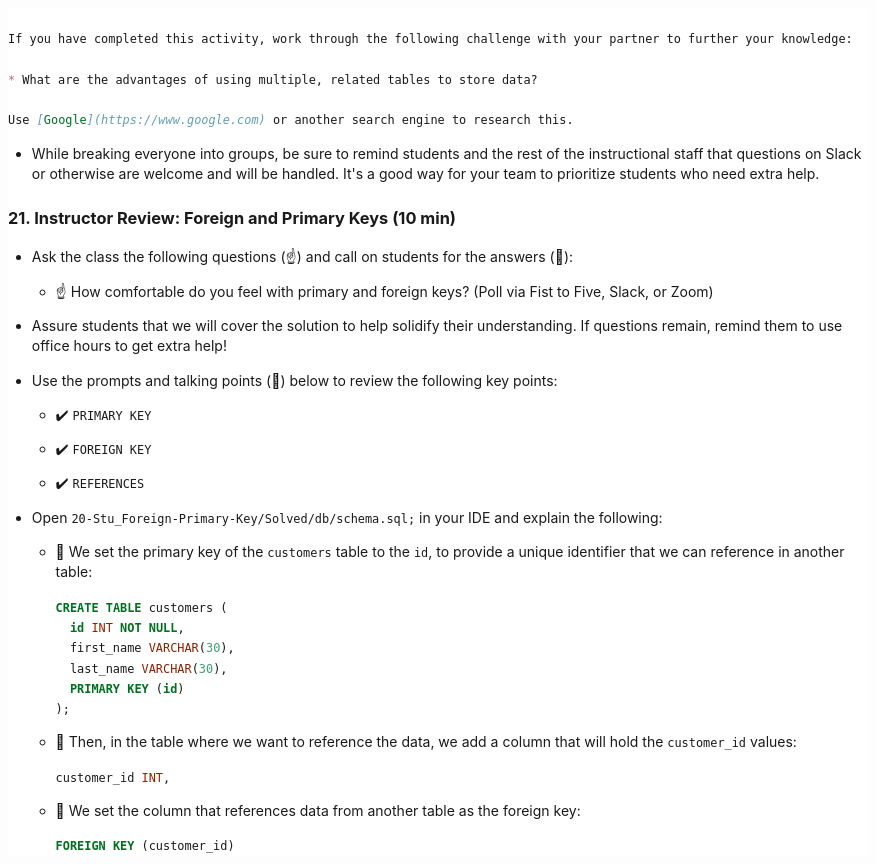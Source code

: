  ```md

  If you have completed this activity, work through the following challenge with your partner to further your knowledge:

  * What are the advantages of using multiple, related tables to store data?

  Use [Google](https://www.google.com) or another search engine to research this.
  ```

* While breaking everyone into groups, be sure to remind students and the rest of the instructional staff that questions on Slack or otherwise are welcome and will be handled. It's a good way for your team to prioritize students who need extra help.

### 21. Instructor Review: Foreign and Primary Keys (10 min)

* Ask the class the following questions (☝️) and call on students for the answers (🙋):

  * ☝️ How comfortable do you feel with primary and foreign keys? (Poll via Fist to Five, Slack, or Zoom)

* Assure students that we will cover the solution to help solidify their understanding. If questions remain, remind them to use office hours to get extra help!

* Use the prompts and talking points (🔑) below to review the following key points:

  * ✔️ `PRIMARY KEY`

  * ✔️ `FOREIGN KEY`

  * ✔️ `REFERENCES`

* Open `20-Stu_Foreign-Primary-Key/Solved/db/schema.sql;` in your IDE and explain the following:

  * 🔑 We set the primary key of the `customers` table to the `id`, to provide a unique identifier that we can reference in another table:

    ```sql
    CREATE TABLE customers (
      id INT NOT NULL,
      first_name VARCHAR(30),
      last_name VARCHAR(30),
      PRIMARY KEY (id)
    );
    ```

  * 🔑 Then, in the table where we want to reference the data, we add a column that will hold the `customer_id` values:

    ```sql
    customer_id INT,
    ```

  * 🔑 We set the column that references data from another table as the foreign key:

    ```sql
    FOREIGN KEY (customer_id)
    ```
